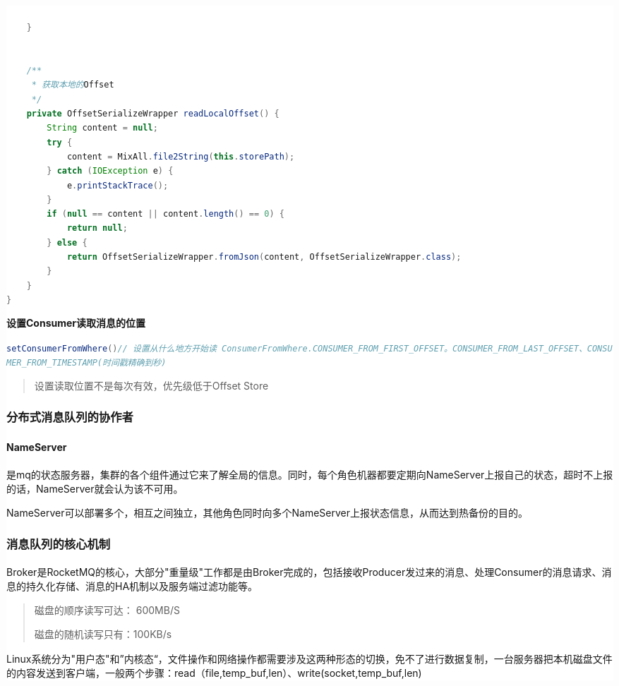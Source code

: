 ```java

    }


    /**
     * 获取本地的Offset
     */
    private OffsetSerializeWrapper readLocalOffset() {
        String content = null;
        try {
            content = MixAll.file2String(this.storePath);
        } catch (IOException e) {
            e.printStackTrace();
        }
        if (null == content || content.length() == 0) {
            return null;
        } else {
            return OffsetSerializeWrapper.fromJson(content, OffsetSerializeWrapper.class);
        }
    }
}

```



**设置Consumer读取消息的位置**

```java
setConsumerFromWhere()// 设置从什么地方开始读 ConsumerFromWhere.CONSUMER_FROM_FIRST_OFFSET。CONSUMER_FROM_LAST_OFFSET、CONSUMER_FROM_TIMESTAMP(时间戳精确到秒)
```

> 设置读取位置不是每次有效，优先级低于Offset Store



### 分布式消息队列的协作者

#### NameServer

​	是mq的状态服务器，集群的各个组件通过它来了解全局的信息。同时，每个角色机器都要定期向NameServer上报自己的状态，超时不上报的话，NameServer就会认为该不可用。

​	NameServer可以部署多个，相互之间独立，其他角色同时向多个NameServer上报状态信息，从而达到热备份的目的。



### 消息队列的核心机制

​	Broker是RocketMQ的核心，大部分"重量级"工作都是由Broker完成的，包括接收Producer发过来的消息、处理Consumer的消息请求、消息的持久化存储、消息的HA机制以及服务端过滤功能等。

> 磁盘的顺序读写可达： 600MB/S
>
> 磁盘的随机读写只有：100KB/s

Linux系统分为"用户态"和”内核态“，文件操作和网络操作都需要涉及这两种形态的切换，免不了进行数据复制，一台服务器把本机磁盘文件的内容发送到客户端，一般两个步骤：read（file,temp_buf,len）、write(socket,temp_buf,len)
